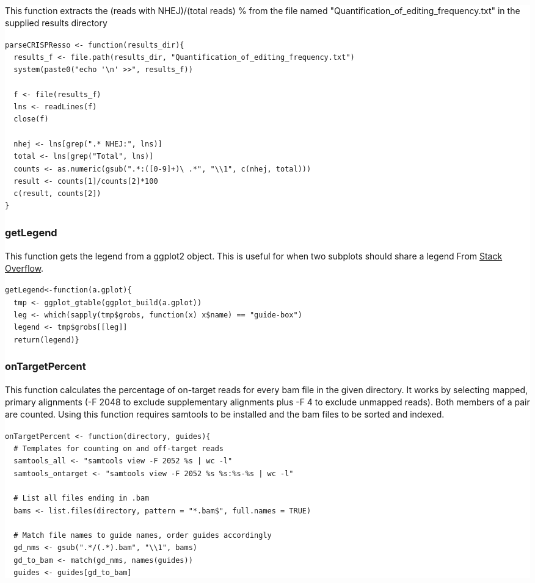 This function extracts the (reads with NHEJ)/(total reads) % from the
file named "Quantification\_of\_editing\_frequency.txt" in the supplied
results directory

    parseCRISPResso <- function(results_dir){
      results_f <- file.path(results_dir, "Quantification_of_editing_frequency.txt")
      system(paste0("echo '\n' >>", results_f))
      
      f <- file(results_f)
      lns <- readLines(f)
      close(f)
      
      nhej <- lns[grep(".* NHEJ:", lns)]
      total <- lns[grep("Total", lns)]
      counts <- as.numeric(gsub(".*:([0-9]+)\ .*", "\\1", c(nhej, total)))
      result <- counts[1]/counts[2]*100
      c(result, counts[2])
    }

### getLegend

This function gets the legend from a ggplot2 object. This is useful for
when two subplots should share a legend From [Stack
Overflow](http://stackoverflow.com/questions/13649473/add-a-common-legend-for-combined-ggplots).

    getLegend<-function(a.gplot){
      tmp <- ggplot_gtable(ggplot_build(a.gplot))
      leg <- which(sapply(tmp$grobs, function(x) x$name) == "guide-box")
      legend <- tmp$grobs[[leg]]
      return(legend)}

### onTargetPercent

This function calculates the percentage of on-target reads for every bam
file in the given directory. It works by selecting mapped, primary
alignments (-F 2048 to exclude supplementary alignments plus -F 4 to
exclude unmapped reads). Both members of a pair are counted. Using this
function requires samtools to be installed and the bam files to be
sorted and indexed.

    onTargetPercent <- function(directory, guides){
      # Templates for counting on and off-target reads
      samtools_all <- "samtools view -F 2052 %s | wc -l"
      samtools_ontarget <- "samtools view -F 2052 %s %s:%s-%s | wc -l"
      
      # List all files ending in .bam
      bams <- list.files(directory, pattern = "*.bam$", full.names = TRUE)  
      
      # Match file names to guide names, order guides accordingly
      gd_nms <- gsub(".*/(.*).bam", "\\1", bams)
      gd_to_bam <- match(gd_nms, names(guides))
      guides <- guides[gd_to_bam]
      